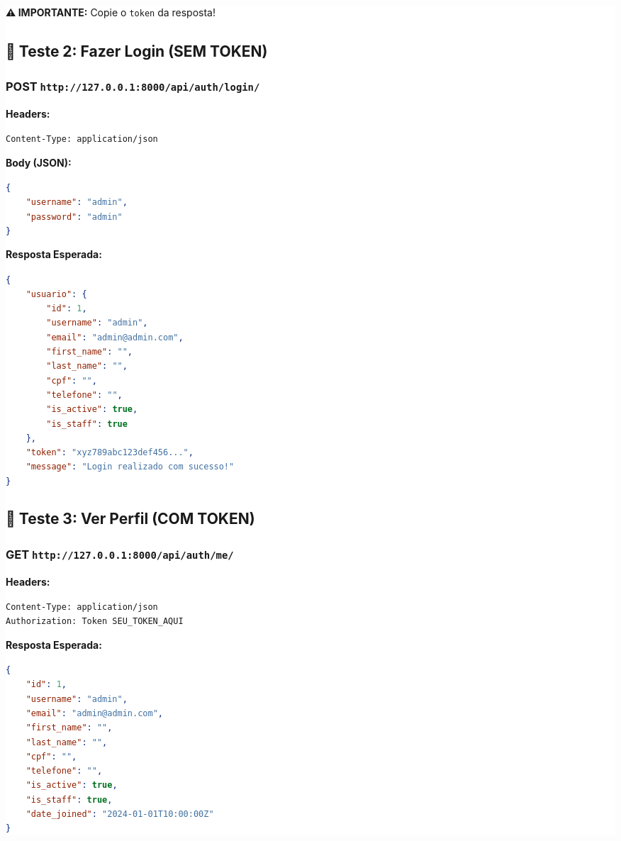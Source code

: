 **⚠️ IMPORTANTE:** Copie o `token` da resposta!

## 🔑 Teste 2: Fazer Login (SEM TOKEN)

### **POST** `http://127.0.0.1:8000/api/auth/login/`

**Headers:**
```
Content-Type: application/json
```

**Body (JSON):**
```json
{
    "username": "admin",
    "password": "admin"
}
```

**Resposta Esperada:**
```json
{
    "usuario": {
        "id": 1,
        "username": "admin",
        "email": "admin@admin.com",
        "first_name": "",
        "last_name": "",
        "cpf": "",
        "telefone": "",
        "is_active": true,
        "is_staff": true
    },
    "token": "xyz789abc123def456...",
    "message": "Login realizado com sucesso!"
}
```

## 👤 Teste 3: Ver Perfil (COM TOKEN)

### **GET** `http://127.0.0.1:8000/api/auth/me/`

**Headers:**
```
Content-Type: application/json
Authorization: Token SEU_TOKEN_AQUI
```

**Resposta Esperada:**
```json
{
    "id": 1,
    "username": "admin",
    "email": "admin@admin.com",
    "first_name": "",
    "last_name": "",
    "cpf": "",
    "telefone": "",
    "is_active": true,
    "is_staff": true,
    "date_joined": "2024-01-01T10:00:00Z"
}
```
